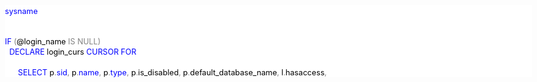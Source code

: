 </span><span lang="EN-US" style="background: white none repeat scroll 0% 0%; color: blue; font-size: 9.5pt;">sysname</span><span lang="EN-US" style="background: white none repeat scroll 0% 0%; color: black; font-size: 9.5pt;"></span></div><div class="MsoNormal" style="line-height: normal; margin-bottom: .0001pt; margin-bottom: 0cm; mso-layout-grid-align: none; text-autospace: none;"><br></div><div class="MsoNormal" style="line-height: normal; margin-bottom: .0001pt; margin-bottom: 0cm; mso-layout-grid-align: none; text-autospace: none;"><span lang="EN-US" style="background: white none repeat scroll 0% 0%; color: blue; font-size: 9.5pt;">IF </span><span lang="EN-US" style="background: white none repeat scroll 0% 0%; color: grey; font-size: 9.5pt;">(</span><span lang="EN-US" style="background: white none repeat scroll 0% 0%; color: black; font-size: 9.5pt;">@login_name </span><span lang="EN-US" style="background: white none repeat scroll 0% 0%; color: grey; font-size: 9.5pt;">IS</span><span lang="EN-US" style="background: white none repeat scroll 0% 0%; color: black; font-size: 9.5pt;"> </span><span lang="EN-US" style="background: white none repeat scroll 0% 0%; color: grey; font-size: 9.5pt;">NULL)</span><span lang="EN-US" style="background: white none repeat scroll 0% 0%; color: black; font-size: 9.5pt;"></span></div><div class="MsoNormal" style="line-height: normal; margin-bottom: .0001pt; margin-bottom: 0cm; mso-layout-grid-align: none; text-autospace: none;"><span lang="EN-US" style="background: white none repeat scroll 0% 0%; color: black; font-size: 9.5pt;"><span style="mso-spacerun: yes;">&nbsp; </span></span><span lang="EN-US" style="background: white none repeat scroll 0% 0%; color: blue; font-size: 9.5pt;">DECLARE</span><span lang="EN-US" style="background: white none repeat scroll 0% 0%; color: black; font-size: 9.5pt;"> login_curs </span><span lang="EN-US" style="background: white none repeat scroll 0% 0%; color: blue; font-size: 9.5pt;">CURSOR</span><span lang="EN-US" style="background: white none repeat scroll 0% 0%; color: black; font-size: 9.5pt;"> </span><span lang="EN-US" style="background: white none repeat scroll 0% 0%; color: blue; font-size: 9.5pt;">FOR</span><span lang="EN-US" style="background: white none repeat scroll 0% 0%; color: black; font-size: 9.5pt;"></span></div><div class="MsoNormal" style="line-height: normal; margin-bottom: .0001pt; margin-bottom: 0cm; mso-layout-grid-align: none; text-autospace: none;"><br></div><div class="MsoNormal" style="line-height: normal; margin-bottom: .0001pt; margin-bottom: 0cm; mso-layout-grid-align: none; text-autospace: none;"><span lang="EN-US" style="background: white none repeat scroll 0% 0%; color: black; font-size: 9.5pt;"><span style="mso-spacerun: yes;">&nbsp;&nbsp;&nbsp;&nbsp;&nbsp; </span></span><span lang="EN-US" style="background: white none repeat scroll 0% 0%; color: blue; font-size: 9.5pt;">SELECT</span><span lang="EN-US" style="background: white none repeat scroll 0% 0%; color: black; font-size: 9.5pt;"> p</span><span lang="EN-US" style="background: white none repeat scroll 0% 0%; color: grey; font-size: 9.5pt;">.</span><span lang="EN-US" style="background: white none repeat scroll 0% 0%; color: blue; font-size: 9.5pt;">sid</span><span lang="EN-US" style="background: white none repeat scroll 0% 0%; color: grey; font-size: 9.5pt;">,</span><span lang="EN-US" style="background: white none repeat scroll 0% 0%; color: black; font-size: 9.5pt;"> p</span><span lang="EN-US" style="background: white none repeat scroll 0% 0%; color: grey; font-size: 9.5pt;">.</span><span lang="EN-US" style="background: white none repeat scroll 0% 0%; color: blue; font-size: 9.5pt;">name</span><span lang="EN-US" style="background: white none repeat scroll 0% 0%; color: grey; font-size: 9.5pt;">,</span><span lang="EN-US" style="background: white none repeat scroll 0% 0%; color: black; font-size: 9.5pt;"> p</span><span lang="EN-US" style="background: white none repeat scroll 0% 0%; color: grey; font-size: 9.5pt;">.</span><span lang="EN-US" style="background: white none repeat scroll 0% 0%; color: blue; font-size: 9.5pt;">type</span><span lang="EN-US" style="background: white none repeat scroll 0% 0%; color: grey; font-size: 9.5pt;">,</span><span lang="EN-US" style="background: white none repeat scroll 0% 0%; color: black; font-size: 9.5pt;"> p</span><span lang="EN-US" style="background: white none repeat scroll 0% 0%; color: grey; font-size: 9.5pt;">.</span><span lang="EN-US" style="background: white none repeat scroll 0% 0%; color: black; font-size: 9.5pt;">is_disabled</span><span lang="EN-US" style="background: white none repeat scroll 0% 0%; color: grey; font-size: 9.5pt;">,</span><span lang="EN-US" style="background: white none repeat scroll 0% 0%; color: black; font-size: 9.5pt;"> p</span><span lang="EN-US" style="background: white none repeat scroll 0% 0%; color: grey; font-size: 9.5pt;">.</span><span lang="EN-US" style="background: white none repeat scroll 0% 0%; color: black; font-size: 9.5pt;">default_database_name</span><span lang="EN-US" style="background: white none repeat scroll 0% 0%; color: grey; font-size: 9.5pt;">,</span><span lang="EN-US" style="background: white none repeat scroll 0% 0%; color: black; font-size: 9.5pt;"> l</span><span lang="EN-US" style="background: white none repeat scroll 0% 0%; color: grey; font-size: 9.5pt;">.</span><span lang="EN-US" style="background: white none repeat scroll 0% 0%; color: black; font-size: 9.5pt;">hasaccess</span><span lang="EN-US" style="background: white none repeat scroll 0% 0%; color: grey; font-size: 9.5pt;">,</span><span lang="EN-US" style="background: white none repeat scroll 0% 0%; color: black; font-size: 9.5pt;">